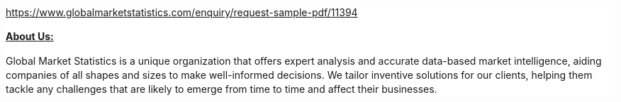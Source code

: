 <a href="https://www.globalmarketstatistics.com/enquiry/request-sample-pdf/11394?utm_source=MW&amp;utm_medium=Prashant&amp;utm_campaign=MW">https://www.globalmarketstatistics.com/enquiry/request-sample-pdf/11394</a></strong></p><p><strong><u>About Us:</u></strong></p><p>Global Market Statistics is a unique organization that offers expert analysis and accurate data-based market intelligence, aiding companies of all shapes and sizes to make well-informed decisions. We tailor inventive solutions for our clients, helping them tackle any challenges that are likely to emerge from time to time and affect their businesses.</p>
